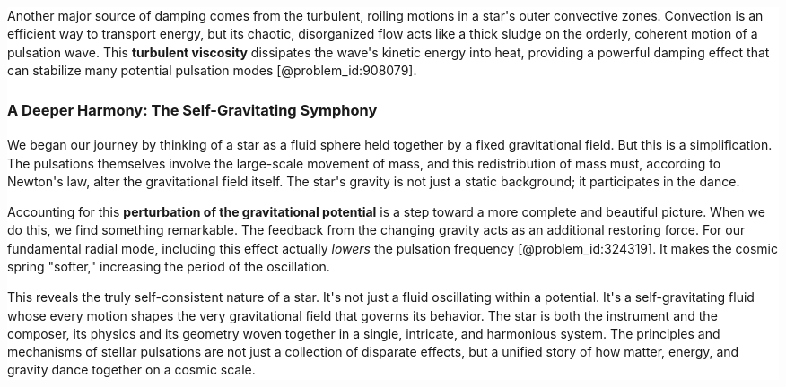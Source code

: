 Another major source of damping comes from the turbulent, roiling motions in a star's outer convective zones. Convection is an efficient way to transport energy, but its chaotic, disorganized flow acts like a thick sludge on the orderly, coherent motion of a pulsation wave. This **turbulent viscosity** dissipates the wave's kinetic energy into heat, providing a powerful damping effect that can stabilize many potential pulsation modes [@problem_id:908079].

### A Deeper Harmony: The Self-Gravitating Symphony

We began our journey by thinking of a star as a fluid sphere held together by a fixed gravitational field. But this is a simplification. The pulsations themselves involve the large-scale movement of mass, and this redistribution of mass must, according to Newton's law, alter the gravitational field itself. The star's gravity is not just a static background; it participates in the dance.

Accounting for this **perturbation of the gravitational potential** is a step toward a more complete and beautiful picture. When we do this, we find something remarkable. The feedback from the changing gravity acts as an additional restoring force. For our fundamental radial mode, including this effect actually *lowers* the pulsation frequency [@problem_id:324319]. It makes the cosmic spring "softer," increasing the period of the oscillation.

This reveals the truly self-consistent nature of a star. It's not just a fluid oscillating within a potential. It's a self-gravitating fluid whose every motion shapes the very gravitational field that governs its behavior. The star is both the instrument and the composer, its physics and its geometry woven together in a single, intricate, and harmonious system. The principles and mechanisms of stellar pulsations are not just a collection of disparate effects, but a unified story of how matter, energy, and gravity dance together on a cosmic scale.